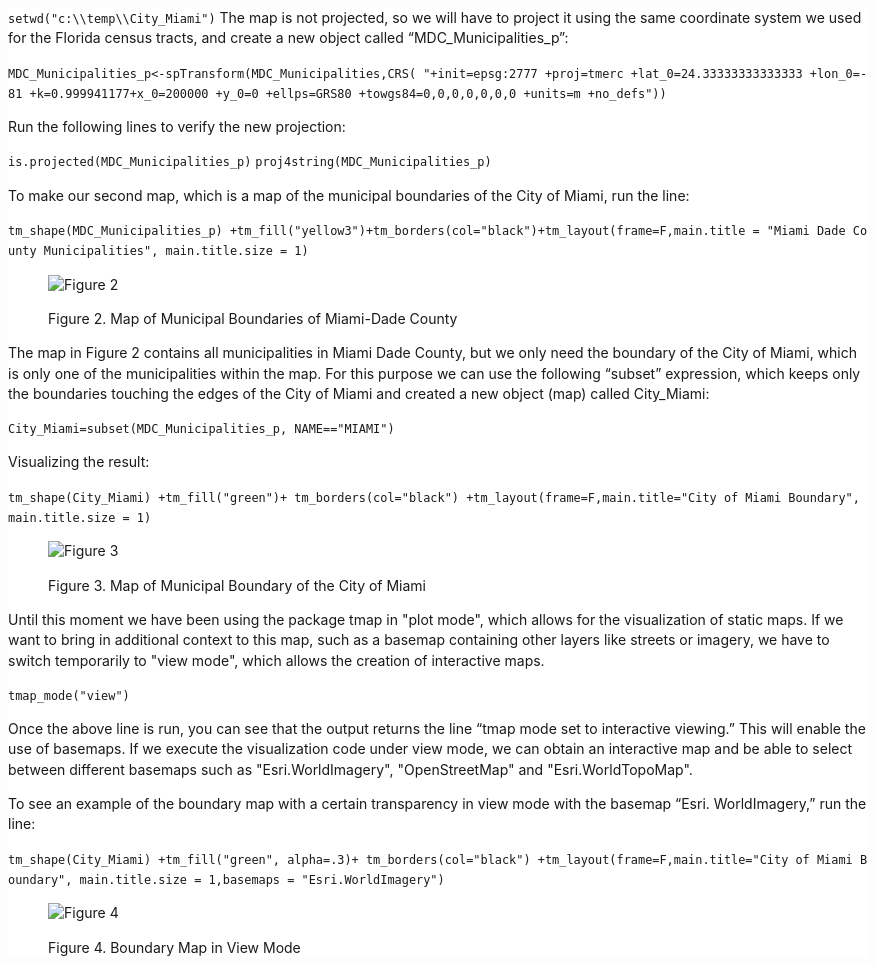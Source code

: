 ```setwd("c:\\temp\\City_Miami")```
The map is not projected, so we will have to project it using the same coordinate system we used for the Florida census tracts, and create a new object called “MDC_Municipalities_p”:

```MDC_Municipalities_p<-spTransform(MDC_Municipalities,CRS( "+init=epsg:2777 +proj=tmerc +lat_0=24.33333333333333 +lon_0=-81 +k=0.999941177+x_0=200000 +y_0=0 +ellps=GRS80 +towgs84=0,0,0,0,0,0,0 +units=m +no_defs"))```

Run the following lines to verify the new projection:

```is.projected(MDC_Municipalities_p)```
```proj4string(MDC_Municipalities_p)```

To make our second map, which is a map of the municipal boundaries of the City of Miami, run the line:

```tm_shape(MDC_Municipalities_p) +tm_fill("yellow3")+tm_borders(col="black")+tm_layout(frame=F,main.title = "Miami Dade County Municipalities", main.title.size = 1)```

<figure>
  <img src="/images/geospatial-percent-change-r/figure2.png" alt="Figure 2">
<figcaption>
  <p>Figure 2. Map of Municipal Boundaries of Miami-Dade County</p>
</figcaption>
</figure>

The map in Figure 2 contains all municipalities in Miami Dade County, but we only need the boundary of the City of Miami, which is only one of the municipalities within the map. For this purpose we can use the following “subset” expression, which keeps only the boundaries touching the edges of the City of Miami and created a new object (map) called City_Miami:

```City_Miami=subset(MDC_Municipalities_p, NAME=="MIAMI")```

Visualizing the result:

```tm_shape(City_Miami) +tm_fill("green")+ tm_borders(col="black") +tm_layout(frame=F,main.title="City of Miami Boundary", main.title.size = 1)```

<figure>
  <img src="/images/geospatial-percent-change-r/figure3.png" alt="Figure 3">
<figcaption>
  <p>Figure 3. Map of Municipal Boundary of the City of Miami</p>
</figcaption>
</figure>

Until this moment we have been using the package tmap in "plot mode", which allows for the visualization of static maps. If we want to bring in additional context to this map, such as a basemap containing other layers like streets or imagery, we have to switch temporarily to "view mode", which allows the creation of interactive maps.

```tmap_mode("view")```

Once the above line is run, you can see that the output returns the line “tmap mode set to interactive viewing.” This will enable the use of basemaps. If we execute the visualization code under view mode, we can obtain an interactive map and be able to select between different basemaps such as "Esri.WorldImagery", "OpenStreetMap" and "Esri.WorldTopoMap".

To see an example of the boundary map with a certain transparency  in view mode with the basemap “Esri. WorldImagery,” run the line:

```tm_shape(City_Miami) +tm_fill("green", alpha=.3)+ tm_borders(col="black") +tm_layout(frame=F,main.title="City of Miami Boundary", main.title.size = 1,basemaps = "Esri.WorldImagery")```

<figure>
  <img src="/images/geospatial-percent-change-r/figure4.png" alt="Figure 4">
<figcaption>
  <p>Figure 4. Boundary Map in View Mode</p>
</figcaption>
</figure>

```